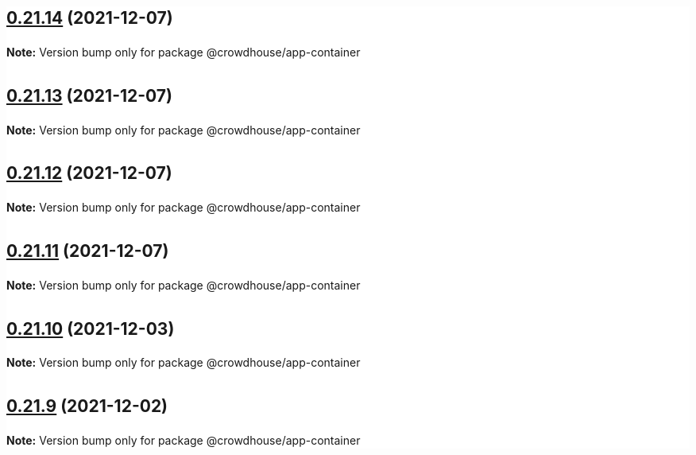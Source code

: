 


## [0.21.14](https://github.com/crowdhouse/crowdhouse-ui/compare/@crowdhouse/app-container@0.21.13...@crowdhouse/app-container@0.21.14) (2021-12-07)

**Note:** Version bump only for package @crowdhouse/app-container





## [0.21.13](https://github.com/crowdhouse/crowdhouse-ui/compare/@crowdhouse/app-container@0.21.12...@crowdhouse/app-container@0.21.13) (2021-12-07)

**Note:** Version bump only for package @crowdhouse/app-container





## [0.21.12](https://github.com/crowdhouse/crowdhouse-ui/compare/@crowdhouse/app-container@0.21.11...@crowdhouse/app-container@0.21.12) (2021-12-07)

**Note:** Version bump only for package @crowdhouse/app-container





## [0.21.11](https://github.com/crowdhouse/crowdhouse-ui/compare/@crowdhouse/app-container@0.21.10...@crowdhouse/app-container@0.21.11) (2021-12-07)

**Note:** Version bump only for package @crowdhouse/app-container





## [0.21.10](https://github.com/crowdhouse/crowdhouse-ui/compare/@crowdhouse/app-container@0.21.9...@crowdhouse/app-container@0.21.10) (2021-12-03)

**Note:** Version bump only for package @crowdhouse/app-container





## [0.21.9](https://github.com/crowdhouse/crowdhouse-ui/compare/@crowdhouse/app-container@0.21.8...@crowdhouse/app-container@0.21.9) (2021-12-02)

**Note:** Version bump only for package @crowdhouse/app-container


